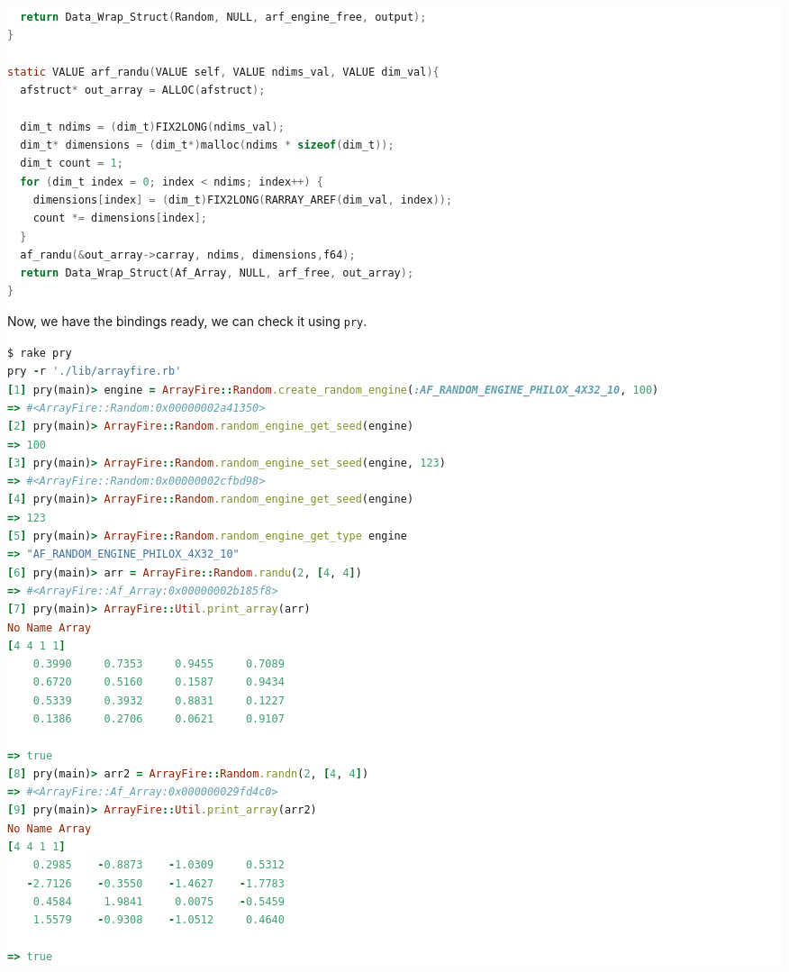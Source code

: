 ```c
  return Data_Wrap_Struct(Random, NULL, arf_engine_free, output);
}

static VALUE arf_randu(VALUE self, VALUE ndims_val, VALUE dim_val){
  afstruct* out_array = ALLOC(afstruct);

  dim_t ndims = (dim_t)FIX2LONG(ndims_val);
  dim_t* dimensions = (dim_t*)malloc(ndims * sizeof(dim_t));
  dim_t count = 1;
  for (dim_t index = 0; index < ndims; index++) {
    dimensions[index] = (dim_t)FIX2LONG(RARRAY_AREF(dim_val, index));
    count *= dimensions[index];
  }
  af_randu(&out_array->carray, ndims, dimensions,f64);
  return Data_Wrap_Struct(Af_Array, NULL, arf_free, out_array);
}
```


Now, we have the bindings ready, we can check it using `pry`.

```ruby
$ rake pry
pry -r './lib/arrayfire.rb'
[1] pry(main)> engine = ArrayFire::Random.create_random_engine(:AF_RANDOM_ENGINE_PHILOX_4X32_10, 100)
=> #<ArrayFire::Random:0x00000002a41350>
[2] pry(main)> ArrayFire::Random.random_engine_get_seed(engine)
=> 100
[3] pry(main)> ArrayFire::Random.random_engine_set_seed(engine, 123)
=> #<ArrayFire::Random:0x00000002cfbd98>
[4] pry(main)> ArrayFire::Random.random_engine_get_seed(engine)
=> 123
[5] pry(main)> ArrayFire::Random.random_engine_get_type engine
=> "AF_RANDOM_ENGINE_PHILOX_4X32_10"
[6] pry(main)> arr = ArrayFire::Random.randu(2, [4, 4])
=> #<ArrayFire::Af_Array:0x00000002b185f8>
[7] pry(main)> ArrayFire::Util.print_array(arr)
No Name Array
[4 4 1 1]
    0.3990     0.7353     0.9455     0.7089
    0.6720     0.5160     0.1587     0.9434
    0.5339     0.3932     0.8831     0.1227
    0.1386     0.2706     0.0621     0.9107

=> true
[8] pry(main)> arr2 = ArrayFire::Random.randn(2, [4, 4])
=> #<ArrayFire::Af_Array:0x000000029fd4c0>
[9] pry(main)> ArrayFire::Util.print_array(arr2)
No Name Array
[4 4 1 1]
    0.2985    -0.8873    -1.0309     0.5312
   -2.7126    -0.3550    -1.4627    -1.7783
    0.4584     1.9841     0.0075    -0.5459
    1.5579    -0.9308    -1.0512     0.4640

=> true
```
